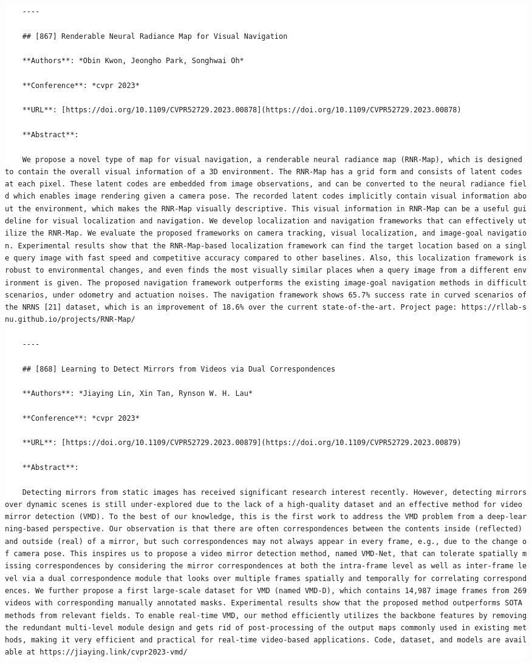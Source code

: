         ----

        ## [867] Renderable Neural Radiance Map for Visual Navigation

        **Authors**: *Obin Kwon, Jeongho Park, Songhwai Oh*

        **Conference**: *cvpr 2023*

        **URL**: [https://doi.org/10.1109/CVPR52729.2023.00878](https://doi.org/10.1109/CVPR52729.2023.00878)

        **Abstract**:

        We propose a novel type of map for visual navigation, a renderable neural radiance map (RNR-Map), which is designed to contain the overall visual information of a 3D environment. The RNR-Map has a grid form and consists of latent codes at each pixel. These latent codes are embedded from image observations, and can be converted to the neural radiance field which enables image rendering given a camera pose. The recorded latent codes implicitly contain visual information about the environment, which makes the RNR-Map visually descriptive. This visual information in RNR-Map can be a useful guideline for visual localization and navigation. We develop localization and navigation frameworks that can effectively utilize the RNR-Map. We evaluate the proposed frameworks on camera tracking, visual localization, and image-goal navigation. Experimental results show that the RNR-Map-based localization framework can find the target location based on a single query image with fast speed and competitive accuracy compared to other baselines. Also, this localization framework is robust to environmental changes, and even finds the most visually similar places when a query image from a different environment is given. The proposed navigation framework outperforms the existing image-goal navigation methods in difficult scenarios, under odometry and actuation noises. The navigation framework shows 65.7% success rate in curved scenarios of the NRNS [21] dataset, which is an improvement of 18.6% over the current state-of-the-art. Project page: https://rllab-snu.github.io/projects/RNR-Map/

        ----

        ## [868] Learning to Detect Mirrors from Videos via Dual Correspondences

        **Authors**: *Jiaying Lin, Xin Tan, Rynson W. H. Lau*

        **Conference**: *cvpr 2023*

        **URL**: [https://doi.org/10.1109/CVPR52729.2023.00879](https://doi.org/10.1109/CVPR52729.2023.00879)

        **Abstract**:

        Detecting mirrors from static images has received significant research interest recently. However, detecting mirrors over dynamic scenes is still under-explored due to the lack of a high-quality dataset and an effective method for video mirror detection (VMD). To the best of our knowledge, this is the first work to address the VMD problem from a deep-learning-based perspective. Our observation is that there are often correspondences between the contents inside (reflected) and outside (real) of a mirror, but such correspondences may not always appear in every frame, e.g., due to the change of camera pose. This inspires us to propose a video mirror detection method, named VMD-Net, that can tolerate spatially missing correspondences by considering the mirror correspondences at both the intra-frame level as well as inter-frame level via a dual correspondence module that looks over multiple frames spatially and temporally for correlating correspondences. We further propose a first large-scale dataset for VMD (named VMD-D), which contains 14,987 image frames from 269 videos with corresponding manually annotated masks. Experimental results show that the proposed method outperforms SOTA methods from relevant fields. To enable real-time VMD, our method efficiently utilizes the backbone features by removing the redundant multi-level module design and gets rid of post-processing of the output maps commonly used in existing methods, making it very efficient and practical for real-time video-based applications. Code, dataset, and models are available at https://jiaying.link/cvpr2023-vmd/

